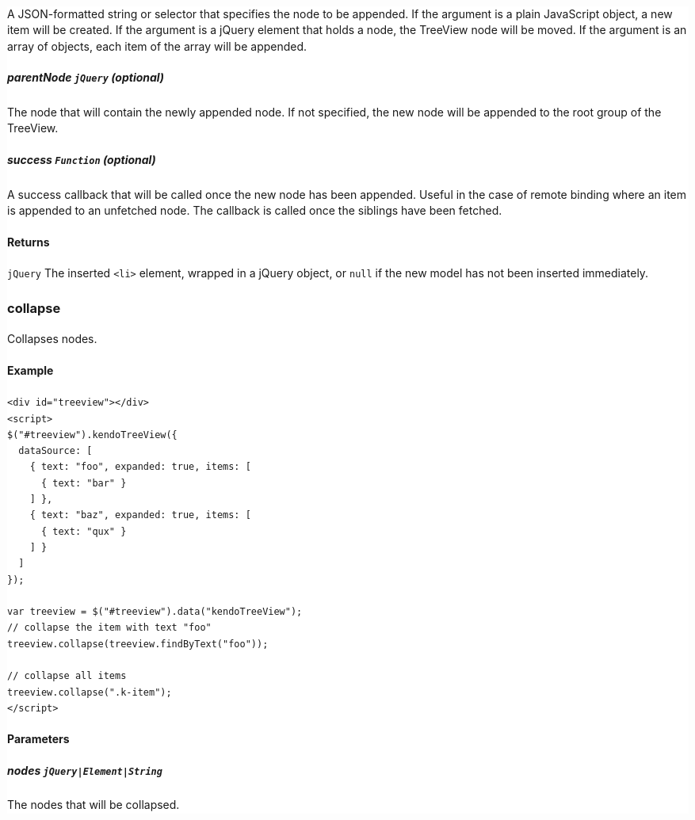 A JSON-formatted string or selector that specifies the node to be appended.
If the argument is a plain JavaScript object, a new item will be created.
If the argument is a jQuery element that holds a node, the TreeView node will be moved.
If the argument is an array of objects, each item of the array will be appended.

##### parentNode `jQuery` *(optional)*

The node that will contain the newly appended node. If not specified, the new node will be appended to the
root group of the TreeView.

##### success `Function` *(optional)*

A success callback that will be called once the new node has been appended.
Useful in the case of remote binding where an item is appended to an unfetched node. The callback is called
once the siblings have been fetched.

#### Returns

`jQuery` The inserted `<li>` element, wrapped in a jQuery object,
or `null` if the new model has not been inserted immediately.

### collapse

Collapses nodes.

#### Example

    <div id="treeview"></div>
    <script>
    $("#treeview").kendoTreeView({
      dataSource: [
        { text: "foo", expanded: true, items: [
          { text: "bar" }
        ] },
        { text: "baz", expanded: true, items: [
          { text: "qux" }
        ] }
      ]
    });

    var treeview = $("#treeview").data("kendoTreeView");
    // collapse the item with text "foo"
    treeview.collapse(treeview.findByText("foo"));

    // collapse all items
    treeview.collapse(".k-item");
    </script>

#### Parameters

##### nodes `jQuery|Element|String`

The nodes that will be collapsed.
